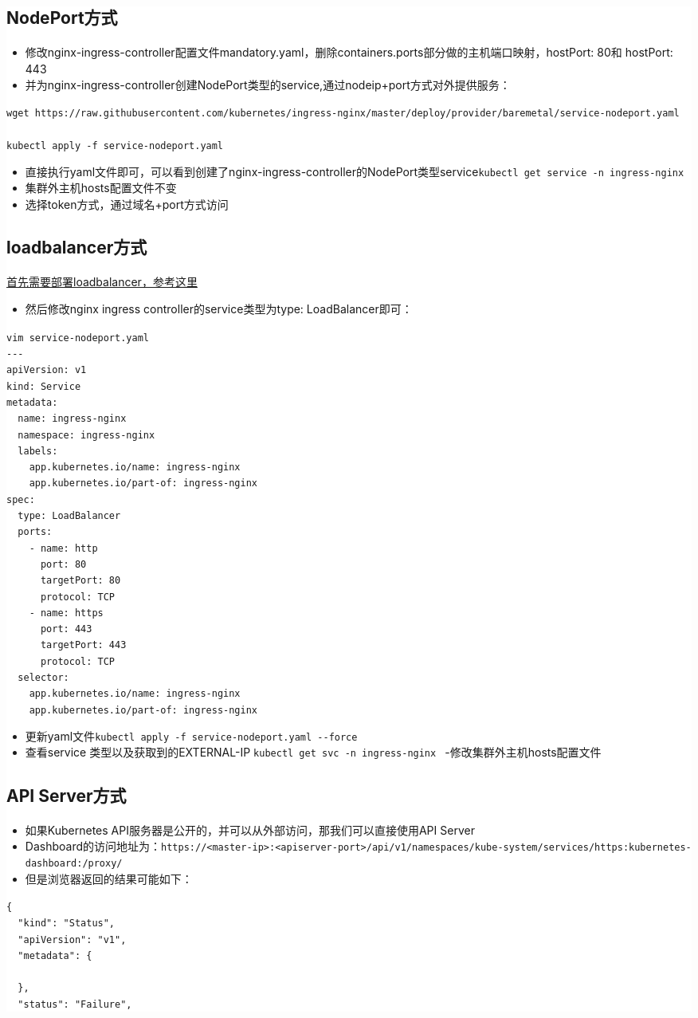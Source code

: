 ## NodePort方式
- 修改nginx-ingress-controller配置文件mandatory.yaml，删除containers.ports部分做的主机端口映射，hostPort: 80和 hostPort: 443
- 并为nginx-ingress-controller创建NodePort类型的service,通过nodeip+port方式对外提供服务：
```
wget https://raw.githubusercontent.com/kubernetes/ingress-nginx/master/deploy/provider/baremetal/service-nodeport.yaml

kubectl apply -f service-nodeport.yaml
```
- 直接执行yaml文件即可，可以看到创建了nginx-ingress-controller的NodePort类型service` kubectl get service -n ingress-nginx `
- 集群外主机hosts配置文件不变
- 选择token方式，通过域名+port方式访问

## loadbalancer方式
[首先需要部署loadbalancer，参考这里](https://blog.csdn.net/networken/article/details/85928369)
- 然后修改nginx ingress controller的service类型为type: LoadBalancer即可：
```
vim service-nodeport.yaml
---
apiVersion: v1
kind: Service
metadata:
  name: ingress-nginx
  namespace: ingress-nginx
  labels:
    app.kubernetes.io/name: ingress-nginx
    app.kubernetes.io/part-of: ingress-nginx
spec:
  type: LoadBalancer
  ports:
    - name: http
      port: 80
      targetPort: 80
      protocol: TCP
    - name: https
      port: 443
      targetPort: 443
      protocol: TCP
  selector:
    app.kubernetes.io/name: ingress-nginx
    app.kubernetes.io/part-of: ingress-nginx
```
- 更新yaml文件`kubectl apply -f service-nodeport.yaml --force`
- 查看service 类型以及获取到的EXTERNAL-IP `kubectl get svc -n ingress-nginx `
-修改集群外主机hosts配置文件

## API Server方式
- 如果Kubernetes API服务器是公开的，并可以从外部访问，那我们可以直接使用API Server
- Dashboard的访问地址为：`https://<master-ip>:<apiserver-port>/api/v1/namespaces/kube-system/services/https:kubernetes-dashboard:/proxy/`
- 但是浏览器返回的结果可能如下：
```
{
  "kind": "Status",
  "apiVersion": "v1",
  "metadata": {
    
  },
  "status": "Failure",
```